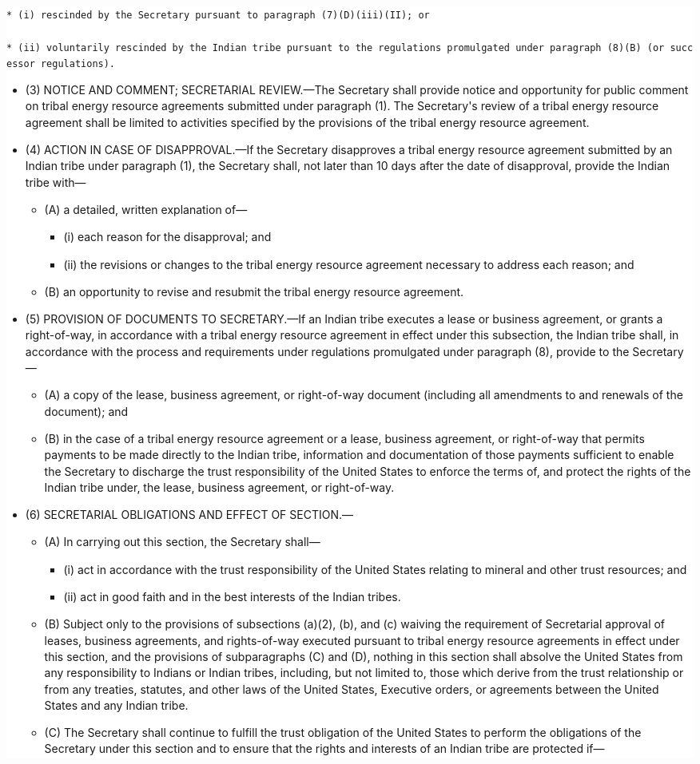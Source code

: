     * (i) rescinded by the Secretary pursuant to paragraph (7)(D)(iii)(II); or

    * (ii) voluntarily rescinded by the Indian tribe pursuant to the regulations promulgated under paragraph (8)(B) (or successor regulations).


* (3) NOTICE AND COMMENT; SECRETARIAL REVIEW.—The Secretary shall provide notice and opportunity for public comment on tribal energy resource agreements submitted under paragraph (1). The Secretary's review of a tribal energy resource agreement shall be limited to activities specified by the provisions of the tribal energy resource agreement.

* (4) ACTION IN CASE OF DISAPPROVAL.—If the Secretary disapproves a tribal energy resource agreement submitted by an Indian tribe under paragraph (1), the Secretary shall, not later than 10 days after the date of disapproval, provide the Indian tribe with—

  * (A) a detailed, written explanation of—

    * (i) each reason for the disapproval; and

    * (ii) the revisions or changes to the tribal energy resource agreement necessary to address each reason; and


  * (B) an opportunity to revise and resubmit the tribal energy resource agreement.


* (5) PROVISION OF DOCUMENTS TO SECRETARY.—If an Indian tribe executes a lease or business agreement, or grants a right-of-way, in accordance with a tribal energy resource agreement in effect under this subsection, the Indian tribe shall, in accordance with the process and requirements under regulations promulgated under paragraph (8), provide to the Secretary—

  * (A) a copy of the lease, business agreement, or right-of-way document (including all amendments to and renewals of the document); and

  * (B) in the case of a tribal energy resource agreement or a lease, business agreement, or right-of-way that permits payments to be made directly to the Indian tribe, information and documentation of those payments sufficient to enable the Secretary to discharge the trust responsibility of the United States to enforce the terms of, and protect the rights of the Indian tribe under, the lease, business agreement, or right-of-way.


* (6) SECRETARIAL OBLIGATIONS AND EFFECT OF SECTION.—

  * (A) In carrying out this section, the Secretary shall—

    * (i) act in accordance with the trust responsibility of the United States relating to mineral and other trust resources; and

    * (ii) act in good faith and in the best interests of the Indian tribes.


  * (B) Subject only to the provisions of subsections (a)(2), (b), and (c) waiving the requirement of Secretarial approval of leases, business agreements, and rights-of-way executed pursuant to tribal energy resource agreements in effect under this section, and the provisions of subparagraphs (C) and (D), nothing in this section shall absolve the United States from any responsibility to Indians or Indian tribes, including, but not limited to, those which derive from the trust relationship or from any treaties, statutes, and other laws of the United States, Executive orders, or agreements between the United States and any Indian tribe.

  * (C) The Secretary shall continue to fulfill the trust obligation of the United States to perform the obligations of the Secretary under this section and to ensure that the rights and interests of an Indian tribe are protected if—
